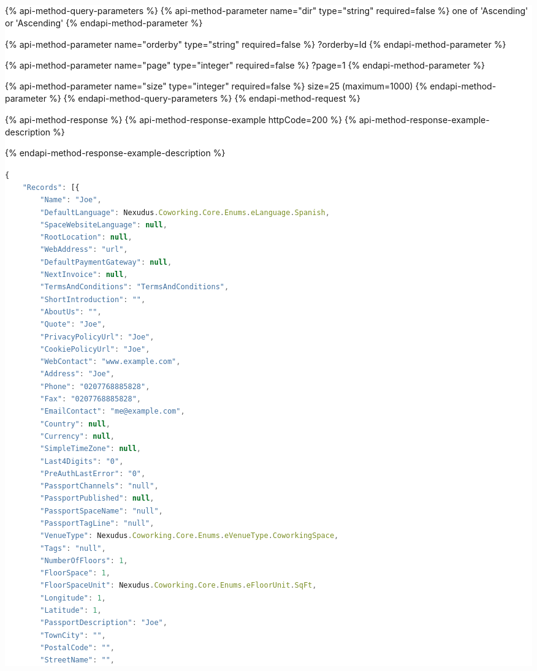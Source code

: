 {% api-method-query-parameters %}
{% api-method-parameter name="dir" type="string" required=false %}
one of 'Ascending' or 'Ascending'
{% endapi-method-parameter %}

{% api-method-parameter name="orderby" type="string" required=false %}
?orderby=Id
{% endapi-method-parameter %}

{% api-method-parameter name="page" type="integer" required=false %}
?page=1
{% endapi-method-parameter %}

{% api-method-parameter name="size" type="integer" required=false %}
size=25 \(maximum=1000\)
{% endapi-method-parameter %}
{% endapi-method-query-parameters %}
{% endapi-method-request %}

{% api-method-response %}
{% api-method-response-example httpCode=200 %}
{% api-method-response-example-description %}

{% endapi-method-response-example-description %}

```javascript
{
    "Records": [{
        "Name": "Joe",
        "DefaultLanguage": Nexudus.Coworking.Core.Enums.eLanguage.Spanish,
        "SpaceWebsiteLanguage": null,
        "RootLocation": null,
        "WebAddress": "url",
        "DefaultPaymentGateway": null,
        "NextInvoice": null,
        "TermsAndConditions": "TermsAndConditions",
        "ShortIntroduction": "",
        "AboutUs": "",
        "Quote": "Joe",
        "PrivacyPolicyUrl": "Joe",
        "CookiePolicyUrl": "Joe",
        "WebContact": "www.example.com",
        "Address": "Joe",
        "Phone": "0207768885828",
        "Fax": "0207768885828",
        "EmailContact": "me@example.com",
        "Country": null,
        "Currency": null,
        "SimpleTimeZone": null,
        "Last4Digits": "0",
        "PreAuthLastError": "0",
        "PassportChannels": "null",
        "PassportPublished": null,
        "PassportSpaceName": "null",
        "PassportTagLine": "null",
        "VenueType": Nexudus.Coworking.Core.Enums.eVenueType.CoworkingSpace,
        "Tags": "null",
        "NumberOfFloors": 1,
        "FloorSpace": 1,
        "FloorSpaceUnit": Nexudus.Coworking.Core.Enums.eFloorUnit.SqFt,
        "Longitude": 1,
        "Latitude": 1,
        "PassportDescription": "Joe",
        "TownCity": "",
        "PostalCode": "",
        "StreetName": "",
```